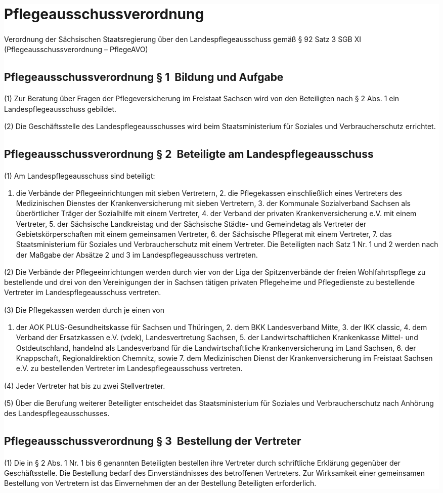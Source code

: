 # Pflegeausschussverordnung

Verordnung der Sächsischen Staatsregierung über den Landespflegeausschuss gemäß § 92 Satz 3 SGB XI (Pflegeausschussverordnung – PflegeAVO)

## Pflegeausschussverordnung § 1  Bildung und Aufgabe

(1) Zur Beratung über Fragen der Pflegeversicherung im Freistaat Sachsen wird von den Beteiligten nach § 2 Abs. 1 ein Landespflegeausschuss gebildet.

(2) Die Geschäftsstelle des Landespflegeausschusses wird beim Staatsministerium für Soziales und Verbraucherschutz errichtet.


## Pflegeausschussverordnung § 2  Beteiligte am Landespflegeausschuss

(1) Am Landespflegeausschuss sind beteiligt:

1. die Verbände der Pflegeeinrichtungen mit sieben Vertretern, 2. die Pflegekassen einschließlich eines Vertreters des Medizinischen Dienstes der Krankenversicherung mit sieben Vertretern, 3. der Kommunale Sozialverband Sachsen als überörtlicher Träger der Sozialhilfe mit einem Vertreter, 4. der Verband der privaten Krankenversicherung e.V. mit einem Vertreter, 5. der Sächsische Landkreistag und der Sächsische Städte- und Gemeindetag als Vertreter der Gebietskörperschaften mit einem gemeinsamen Vertreter, 6. der Sächsische Pflegerat mit einem Vertreter, 7. das Staatsministerium für Soziales und Verbraucherschutz mit einem Vertreter. Die Beteiligten nach Satz 1 Nr. 1 und 2 werden nach der Maßgabe der Absätze 2 und 3 im Landespflegeausschuss vertreten.

(2) Die Verbände der Pflegeeinrichtungen werden durch vier von der Liga der Spitzenverbände der freien Wohlfahrtspflege zu bestellende und drei von den Vereinigungen der in Sachsen tätigen privaten Pflegeheime und Pflegedienste zu bestellende Vertreter im Landespflegeausschuss vertreten.

(3) Die Pflegekassen werden durch je einen von

1. der AOK PLUS-Gesundheitskasse für Sachsen und Thüringen, 2. dem BKK Landesverband Mitte, 3. der IKK classic, 4. dem Verband der Ersatzkassen e.V. (vdek), Landesvertretung Sachsen, 5. der Landwirtschaftlichen Krankenkasse Mittel- und Ostdeutschland, handelnd als Landesverband für die Landwirtschaftliche Krankenversicherung im Land Sachsen, 6. der Knappschaft, Regionaldirektion Chemnitz, sowie 7. dem Medizinischen Dienst der Krankenversicherung im Freistaat Sachsen e.V. zu bestellenden Vertreter im Landespflegeausschuss vertreten.

(4) Jeder Vertreter hat bis zu zwei Stellvertreter.

(5) Über die Berufung weiterer Beteiligter entscheidet das Staatsministerium für Soziales und Verbraucherschutz nach Anhörung des Landespflegeausschusses.


## Pflegeausschussverordnung § 3  Bestellung der Vertreter

(1) Die in § 2 Abs. 1 Nr. 1 bis 6 genannten Beteiligten bestellen ihre Vertreter durch schriftliche Erklärung gegenüber der Geschäftsstelle. Die Bestellung bedarf des Einverständnisses des betroffenen Vertreters. Zur Wirksamkeit einer gemeinsamen Bestellung von Vertretern ist das Einvernehmen der an der Bestellung Beteiligten erforderlich.
